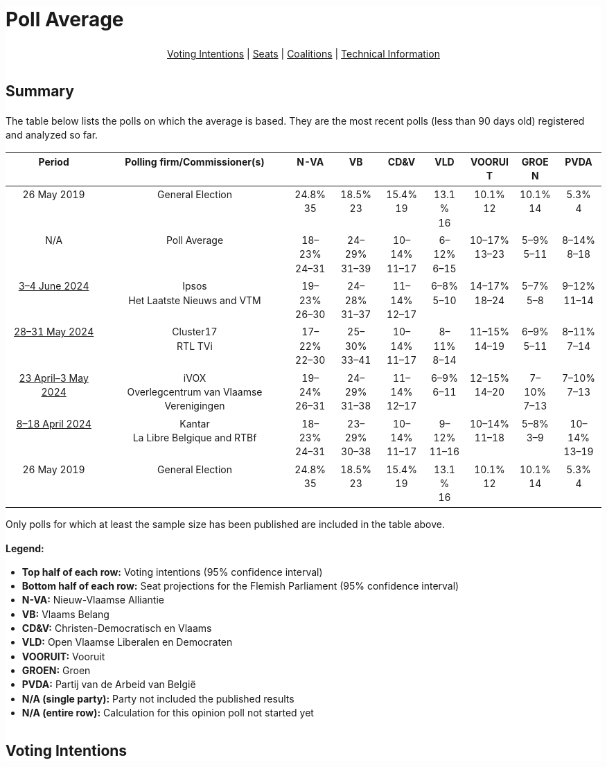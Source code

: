 # Poll Average

<p align="center"><a href="#voting-intentions">Voting Intentions</a> | <a href="#seats">Seats</a> | <a href="#coalitions">Coalitions</a> | <a href="#technical-information">Technical Information</a></p>

## Summary

The table below lists the polls on which the average is based. They are the most recent polls (less than 90 days old) registered and analyzed so far.

| Period     | Polling firm/Commissioner(s) | N-VA | VB | CD&V | VLD | VOORUIT | GROEN | PVDA |
|:----------:|:----------------------------:|:--:|:--:|:--:|:--:|:--:|:--:|:--:|
| 26 May 2019 | General Election | 24.8% <br> 35 | 18.5% <br> 23 | 15.4% <br> 19 | 13.1% <br> 16 | 10.1% <br> 12 | 10.1% <br> 14 | 5.3% <br> 4 |
| N/A | Poll Average | 18–23% <br> 24–31 | 24–29% <br> 31–39 | 10–14% <br> 11–17 | 6–12% <br> 6–15 | 10–17% <br> 13–23 | 5–9% <br> 5–11 | 8–14% <br> 8–18 |
| [3–4 June 2024](2024-06-04-Ipsos.html) | Ipsos <br> Het Laatste Nieuws and VTM | 19–23% <br> 26–30 | 24–28% <br> 31–37 | 11–14% <br> 12–17 | 6–8% <br> 5–10 | 14–17% <br> 18–24 | 5–7% <br> 5–8 | 9–12% <br> 11–14 |
| [28–31 May 2024](2024-05-31-Cluster17.html) | Cluster17 <br> RTL TVi | 17–22% <br> 22–30 | 25–30% <br> 33–41 | 10–14% <br> 11–17 | 8–11% <br> 8–14 | 11–15% <br> 14–19 | 6–9% <br> 5–11 | 8–11% <br> 7–14 |
| [23 April–3 May 2024](2024-05-03-iVOX.html) | iVOX <br> Overlegcentrum van Vlaamse Verenigingen | 19–24% <br> 26–31 | 24–29% <br> 31–38 | 11–14% <br> 12–17 | 6–9% <br> 6–11 | 12–15% <br> 14–20 | 7–10% <br> 7–13 | 7–10% <br> 7–13 |
| [8–18 April 2024](2024-04-18-Kantar.html) | Kantar <br> La Libre Belgique and RTBf | 18–23% <br> 24–31 | 23–29% <br> 30–38 | 10–14% <br> 11–17 | 9–12% <br> 11–16 | 10–14% <br> 11–18 | 5–8% <br> 3–9 | 10–14% <br> 13–19 |
| 26 May 2019 | General Election | 24.8% <br> 35 | 18.5% <br> 23 | 15.4% <br> 19 | 13.1% <br> 16 | 10.1% <br> 12 | 10.1% <br> 14 | 5.3% <br> 4 |

Only polls for which at least the sample size has been published are included in the table above.

**Legend:**
+ **Top half of each row:** Voting intentions (95% confidence interval)
+ **Bottom half of each row:** Seat projections for the Flemish Parliament (95% confidence interval)
+ **N-VA:** Nieuw-Vlaamse Alliantie
+ **VB:** Vlaams Belang
+ **CD&V:** Christen-Democratisch en Vlaams
+ **VLD:** Open Vlaamse Liberalen en Democraten
+ **VOORUIT:** Vooruit
+ **GROEN:** Groen
+ **PVDA:** Partij van de Arbeid van België
+ **N/A (single party):** Party not included the published results
+ **N/A (entire row):** Calculation for this opinion poll not started yet

## Voting Intentions
